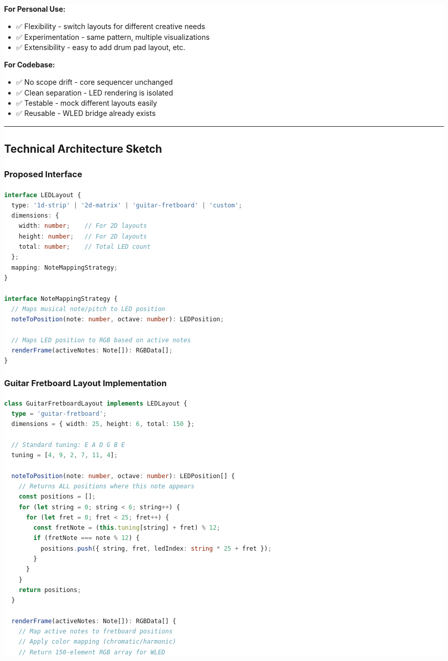 **For Personal Use:**
- ✅ Flexibility - switch layouts for different creative needs
- ✅ Experimentation - same pattern, multiple visualizations
- ✅ Extensibility - easy to add drum pad layout, etc.

**For Codebase:**
- ✅ No scope drift - core sequencer unchanged
- ✅ Clean separation - LED rendering is isolated
- ✅ Testable - mock different layouts easily
- ✅ Reusable - WLED bridge already exists

---

## Technical Architecture Sketch

### Proposed Interface

```typescript
interface LEDLayout {
  type: '1d-strip' | '2d-matrix' | 'guitar-fretboard' | 'custom';
  dimensions: {
    width: number;    // For 2D layouts
    height: number;   // For 2D layouts
    total: number;    // Total LED count
  };
  mapping: NoteMappingStrategy;
}

interface NoteMappingStrategy {
  // Maps musical note/pitch to LED position
  noteToPosition(note: number, octave: number): LEDPosition;

  // Maps LED position to RGB based on active notes
  renderFrame(activeNotes: Note[]): RGBData[];
}
```

### Guitar Fretboard Layout Implementation

```typescript
class GuitarFretboardLayout implements LEDLayout {
  type = 'guitar-fretboard';
  dimensions = { width: 25, height: 6, total: 150 };

  // Standard tuning: E A D G B E
  tuning = [4, 9, 2, 7, 11, 4];

  noteToPosition(note: number, octave: number): LEDPosition[] {
    // Returns ALL positions where this note appears
    const positions = [];
    for (let string = 0; string < 6; string++) {
      for (let fret = 0; fret < 25; fret++) {
        const fretNote = (this.tuning[string] + fret) % 12;
        if (fretNote === note % 12) {
          positions.push({ string, fret, ledIndex: string * 25 + fret });
        }
      }
    }
    return positions;
  }

  renderFrame(activeNotes: Note[]): RGBData[] {
    // Map active notes to fretboard positions
    // Apply color mapping (chromatic/harmonic)
    // Return 150-element RGB array for WLED
```
